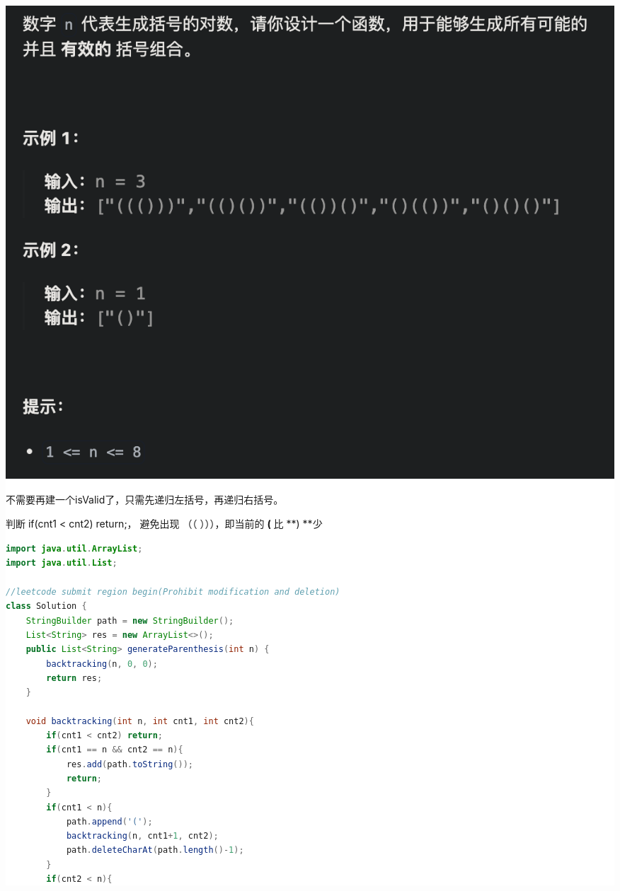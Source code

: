 ![image-20250206144557695](./回溯.assets/image-20250206144557695.png)

不需要再建一个isValid了，只需先递归左括号，再递归右括号。

判断 if(cnt1 < cnt2) return;， 避免出现 （（ ））），即当前的 **(**  比  **) **少

```java
import java.util.ArrayList;
import java.util.List;

//leetcode submit region begin(Prohibit modification and deletion)
class Solution {
    StringBuilder path = new StringBuilder();
    List<String> res = new ArrayList<>();
    public List<String> generateParenthesis(int n) {
        backtracking(n, 0, 0);
        return res;
    }

    void backtracking(int n, int cnt1, int cnt2){
        if(cnt1 < cnt2) return;
        if(cnt1 == n && cnt2 == n){
            res.add(path.toString());
            return;
        }
        if(cnt1 < n){
            path.append('(');
            backtracking(n, cnt1+1, cnt2);
            path.deleteCharAt(path.length()-1);
        }
        if(cnt2 < n){
```